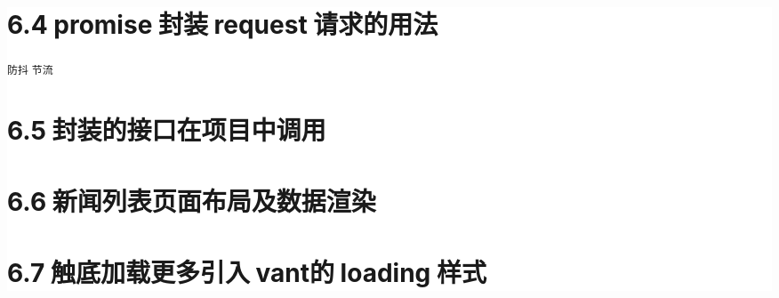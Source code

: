 # 6.4 promise 封装 request 请求的用法

`防抖` `节流`

# 6.5 封装的接口在项目中调用

# 6.6 新闻列表页面布局及数据渲染

# 6.7 触底加载更多引入 vant的 loading 样式
